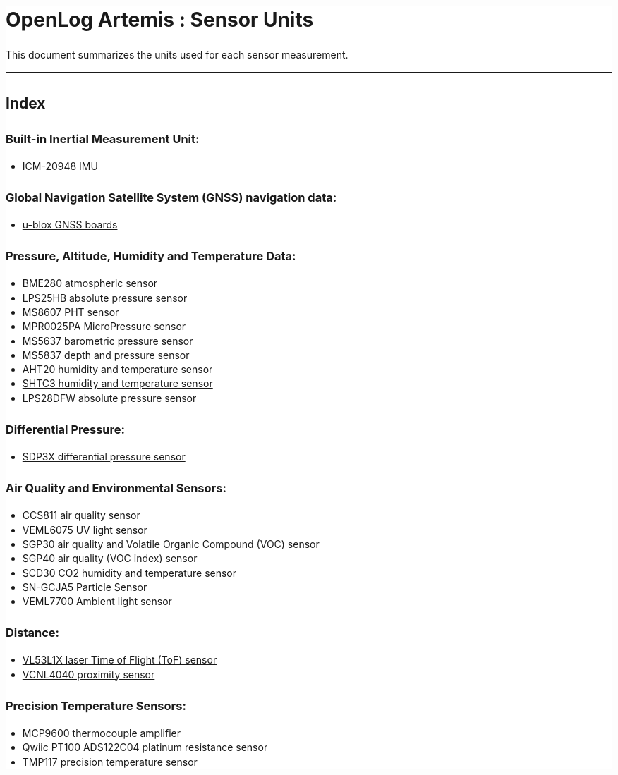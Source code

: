 # OpenLog Artemis : Sensor Units

This document summarizes the units used for each sensor measurement.

---
## Index

### Built-in Inertial Measurement Unit:

- [ICM-20948 IMU](#ICM-20948-IMU)

### Global Navigation Satellite System (GNSS) navigation data:

- [u-blox GNSS boards](#u-blox-GNSS-boards)

### Pressure, Altitude, Humidity and Temperature Data:

- [BME280 atmospheric sensor](#BME280-atmospheric-sensor)
- [LPS25HB absolute pressure sensor](#LPS25HB-absolute-pressure-sensor)
- [MS8607 PHT sensor](#MS8607-PHT-sensor)
- [MPR0025PA MicroPressure sensor](#MPR0025PA-MicroPressure-sensor)
- [MS5637 barometric pressure sensor](#MS5637-barometric-pressure-sensor)
- [MS5837 depth and pressure sensor](#MS5837-depth-pressure-sensor)
- [AHT20 humidity and temperature sensor](#AHT20-humidity-and-temperature-sensor)
- [SHTC3 humidity and temperature sensor](#SHTC3-humidity-and-temperature-sensor)
- [LPS28DFW absolute pressure sensor](#LPS28DFW-absolute-pressure-sensor)

### Differential Pressure:

- [SDP3X differential pressure sensor](#SDP3X-differential-pressure-sensor)

### Air Quality and Environmental Sensors:

- [CCS811 air quality sensor](#CCS811-air-quality-sensor)
- [VEML6075 UV light sensor](#VEML6075-UV-light-sensor)
- [SGP30 air quality and Volatile Organic Compound (VOC) sensor](#SGP30-air-quality-and-VOC-sensor)
- [SGP40 air quality (VOC index) sensor](#SGP40-air-quality-sensor)
- [SCD30 CO2 humidity and temperature sensor](#SCD30-CO2-humidity-and-temperature-sensor)
- [SN-GCJA5 Particle Sensor](#SN-GCJA5-Particle-Sensor)
- [VEML7700 Ambient light sensor](#VEML7700-Ambient-light-sensor)

### Distance:

- [VL53L1X laser Time of Flight (ToF) sensor](#VL53L1X-laser-ToF-sensor)
- [VCNL4040 proximity sensor](#VCNL4040-proximity-sensor)

### Precision Temperature Sensors:

- [MCP9600 thermocouple amplifier](#MCP9600-thermocouple-amplifier)
- [Qwiic PT100 ADS122C04 platinum resistance sensor](#Qwiic-PT100-ADS122C04-platinum-resistance-sensor)
- [TMP117 precision temperature sensor](#TMP117-precision-temperature-sensor)
